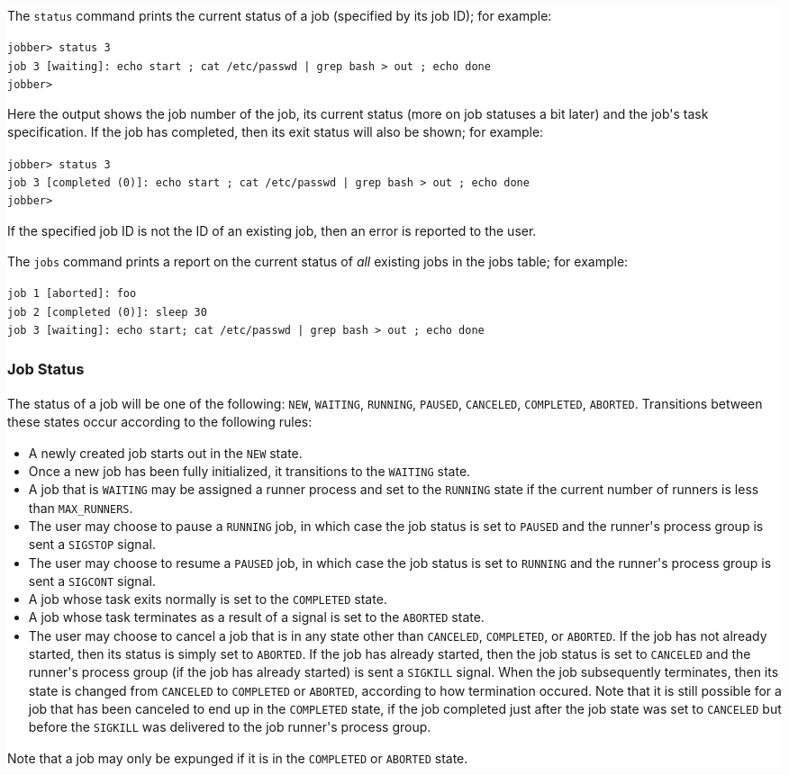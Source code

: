 The `status` command prints the current status of a job (specified by its job ID);
for example:
```
jobber> status 3
job 3 [waiting]: echo start ; cat /etc/passwd | grep bash > out ; echo done
jobber>
```
Here the output shows the job number of the job, its current status
(more on job statuses a bit later) and the job's task specification.
If the job has completed, then its exit status will also be shown; for example:
```
jobber> status 3
job 3 [completed (0)]: echo start ; cat /etc/passwd | grep bash > out ; echo done
jobber>
```
If the specified job ID is not the ID of an existing job,
then an error is reported to the user.

The `jobs` command prints a report on the current status of *all* existing jobs in the jobs table;
for example:
```
job 1 [aborted]: foo
job 2 [completed (0)]: sleep 30
job 3 [waiting]: echo start; cat /etc/passwd | grep bash > out ; echo done
```

### Job Status

The status of a job will be one of the following:
`NEW`, `WAITING`, `RUNNING`, `PAUSED`, `CANCELED`, `COMPLETED`, `ABORTED`.
Transitions between these states occur according to the following rules:

* A newly created job starts out in the `NEW` state.
* Once a new job has been fully initialized, it transitions to the `WAITING` state.
* A job that is `WAITING` may be assigned a runner process and set to the
    `RUNNING` state if the current number of runners is less than `MAX_RUNNERS`.
* The user may choose to pause a `RUNNING` job, in which case the job status
    is set to `PAUSED` and the runner's process group is sent a `SIGSTOP` signal.
* The user may choose to resume a `PAUSED` job, in which case the job status
    is set to `RUNNING` and the runner's process group is sent a `SIGCONT` signal.
* A job whose task exits normally is set to the `COMPLETED` state.
* A job whose task terminates as a result of a signal is set to the `ABORTED` state.
* The user may choose to cancel a job that is in any state other than
    `CANCELED`, `COMPLETED`, or `ABORTED`.
    If the job has not already started, then its status is simply set to `ABORTED`.
    If the job has already started, then the job status is set to `CANCELED` and
    the runner's process group (if the job has already started) is sent a `SIGKILL` signal.
    When the job subsequently terminates, then its state is changed from `CANCELED`
    to `COMPLETED` or `ABORTED`, according to how termination occured.
    Note that it is still possible for a job that has been canceled to end up in
    the `COMPLETED` state, if the job completed just after the job state was set
    to `CANCELED` but before the `SIGKILL` was delivered to the job runner's process group.

Note that a job may only be expunged if it is in the `COMPLETED` or `ABORTED` state.
